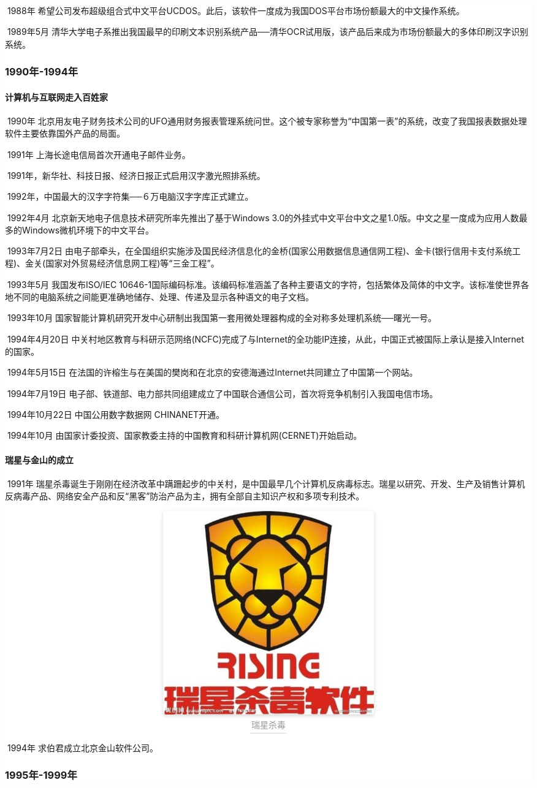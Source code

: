 ​		1988年 希望公司发布超级组合式中文平台UCDOS。此后，该软件一度成为我国DOS平台市场份额最大的中文操作系统。

​		1989年5月 清华大学电子系推出我国最早的印刷文本识别系统产品──清华OCR试用版，该产品后来成为市场份额最大的多体印刷汉字识别系统。

### 1990年-1994年

#### 计算机与互联网走入百姓家

​		1990年 北京用友电子财务技术公司的UFO通用财务报表管理系统问世。这个被专家称誉为“中国第一表”的系统，改变了我国报表数据处理软件主要依靠国外产品的局面。

​		1991年 上海长途电信局首次开通电子邮件业务。

​		1991年，新华社、科技日报、经济日报正式启用汉字激光照排系统。

​		1992年，中国最大的汉字字符集──６万电脑汉字字库正式建立。

​		1992年4月 北京新天地电子信息技术研究所率先推出了基于Windows 3.0的外挂式中文平台中文之星1.0版。中文之星一度成为应用人数最多的Windows微机环境下的中文平台。

​		1993年7月2日 由电子部牵头，在全国组织实施涉及国民经济信息化的金桥(国家公用数据信息通信网工程)、金卡(银行信用卡支付系统工程)、金关(国家对外贸易经济信息网工程)等“三金工程”。

​		1993年5月 我国发布ISO/IEC 10646-1国际编码标准。该编码标准涵盖了各种主要语文的字符，包括繁体及简体的中文字。该标准使世界各地不同的电脑系统之间能更准确地储存、处理、传递及显示各种语文的电子文档。

​		1993年10月 国家智能计算机研究开发中心研制出我国第一套用微处理器构成的全对称多处理机系统──曙光一号。

​		1994年4月20日 中关村地区教育与科研示范网络(NCFC)完成了与Internet的全功能IP连接，从此，中国正式被国际上承认是接入Internet的国家。

​		1994年5月15日 在法国的许榕生与在美国的樊岗和在北京的安德海通过Internet共同建立了中国第一个网站。

​		1994年7月19日 电子部、铁道部、电力部共同组建成立了中国联合通信公司，首次将竞争机制引入我国电信市场。

​		1994年10月22日 中国公用数字数据网 CHINANET开通。

​		1994年10月 由国家计委投资、国家教委主持的中国教育和科研计算机网(CERNET)开始启动。

#### 瑞星与金山的成立

​		1991年 瑞星杀毒诞生于刚刚在经济改革中蹒跚起步的中关村，是中国最早几个计算机反病毒标志。瑞星以研究、开发、生产及销售计算机反病毒产品、网络安全产品和反“黑客”防治产品为主，拥有全部自主知识产权和多项专利技术。

<center>
    <img style="border-radius: 0.3125em;
    box-shadow: 0 2px 4px 0 rgba(34,36,38,.12),0 2px 10px 0 rgba(34,36,38,.08);" 
    src="https://github.com/XenonZhang/ChineseComHistory/blob/main/Pictures/%E8%BD%AF%E4%BB%B6%E4%B8%8E%E4%BA%92%E8%81%94%E7%BD%91/%E7%91%9E%E6%98%9F.jpg?raw=true" width = "40%" alt=""/>
    <br>    
    <div style="color:orange; border-bottom: 1px solid #d9d9d9;
    display: inline-block;
    color: #999;
    padding: 2px;">
      瑞星杀毒
  	</div>
</center>

​		1994年 求伯君成立北京金山软件公司。

### 1995年-1999年
